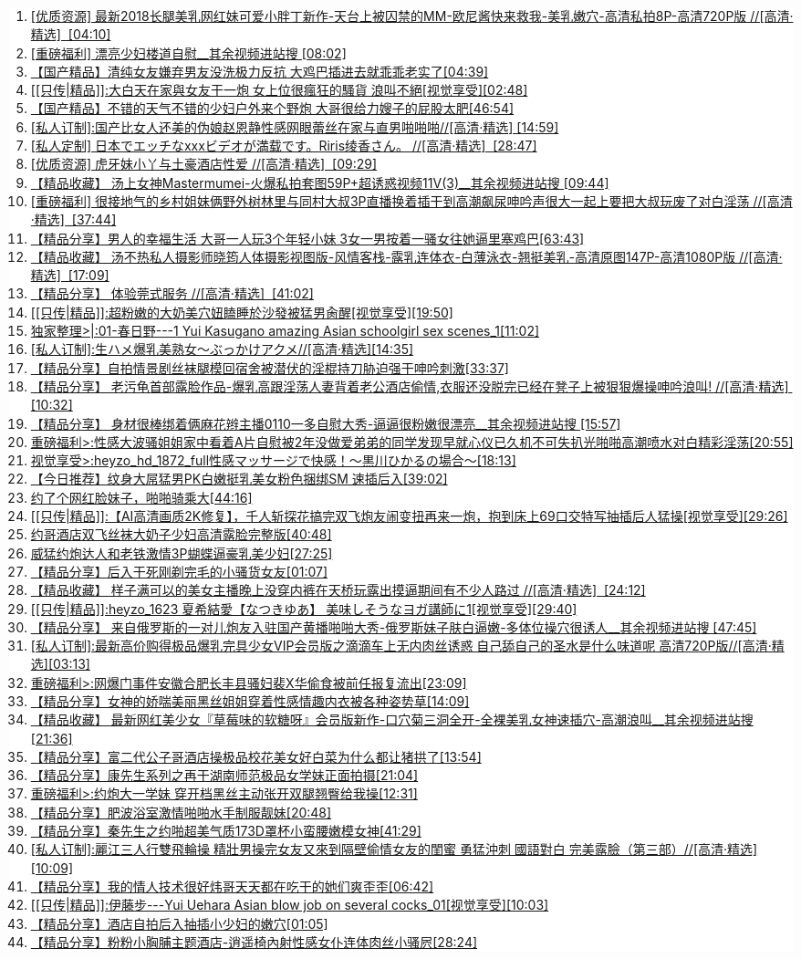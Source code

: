 1. [ [优质资源] 最新2018长腿美乳网红妹可爱小胖丁新作-天台上被囚禁的MM-欧尼酱快来救我-美乳嫩穴-高清私拍8P-高清720P版 //[高清·精选]&nbsp; [04:10] ]( https://baiduyunkan.com/embed/21322547c404cdc362dc836d53997bc4b9ea4?id=3586)
1. [ [重磅福利] 漂亮少妇楼道自慰__其余视频进站搜 [08:02] ]( https://baiduyunkan.com/embed/21322eff6f45de55bdfee2ef53865814f1eee?id=4687)
1. [ 【国产精品】清纯女友嫌弃男友没洗极力反抗 大鸡巴插进去就乖乖老实了[04:39] ]( https://www.666dav.com/vod/142276/)
1. [ [[只传|精品]]:大白天在家與女友干一炮 女上位很瘋狂的騷貨 浪叫不絕[视觉享受][02:48] ]( https://yaoshe126.com/embed/14245)
1. [ 【国产精品】不错的天气不错的少妇户外来个野炮 大哥很给力嫂子的屁股太肥[46:54] ]( https://www.666dav.com/vod/142184/)
1. [ [私人订制]:国产比女人还美的伪娘赵恩静性感网眼蕾丝在家与直男啪啪啪//[高清·精选] [14:59] ]( https://yuese104.com/embed/6986)
1. [ [私人定制] 日本でエッチなxxxビデオが満载です。Riris绫香さん。 //[高清·精选]&nbsp; [28:47] ]( https://baiduyunkan.com/embed/21322631b75dd3800502577430f7615f19fab?id=3495)
1. [ [优质资源] 虎牙妹小丫与土豪酒店性爱 //[高清·精选]&nbsp; [09:29] ]( https://baiduyunkan.com/embed/21322ee2bb7378347ef091a85c5a67d4d0091?id=5869)
1. [ 【精品收藏】 汤上女神Mastermumei-火爆私拍套图59P+超诱惑视频11V(3)__其余视频进站搜 [09:44] ]( https://baiduyunkan.com/embed/21322ae48400f5823c785bc5eef21bec9b4d6?id=4490)
1. [ [重磅福利] 很接地气的乡村姐妹俩野外树林里与同村大叔3P直播换着插干到高潮飙尿呻吟声很大一起上要把大叔玩废了对白淫荡 //[高清·精选]&nbsp; [37:44] ]( https://baiduyunkan.com/embed/21322642e590b5049e137d90ff1a009ad394b?id=3050)
1. [ 【精品分享】男人的幸福生活 大哥一人玩3个年轻小妹 3女一男按着一骚女往她逼里塞鸡巴[63:43] ]( https://www.666dav.com/vod/142181/)
1. [ 【精品收藏】 汤不热私人摄影师晓筠人体摄影视图版-风情客栈-露乳连体衣-白薄泳衣-翘挺美乳-高清原图147P-高清1080P版 //[高清·精选]&nbsp; [17:09] ]( https://baiduyunkan.com/embed/213225781bc68431c1488e35ef289cea3021e?id=4500)
1. [ 【精品分享】 体验莞式服务 //[高清·精选]&nbsp; [41:02] ]( https://baiduyunkan.com/embed/21322d9e9cd2b3abd1ddea8ba2e5cf98dad37?id=1629)
1. [ [[只传|精品]]:超粉嫩的大奶美穴妞瞌睡於沙發被猛男肏醒[视觉享受][19:50] ]( https://yaoshe126.com/embed/2869)
1. [ 独家整理&gt;|:01-春日野---1 Yui Kasugano amazing Asian schoolgirl sex scenes_1[11:02] ]( https://ppx224.com/embed/12671)
1. [ [私人订制]:生ハメ爆乳美熟女～ぶっかけアクメ//[高清·精选][14:35] ]( https://yuese104.com/embed/11682)
1. [ 【精品分享】自拍情景剧丝袜腿模回宿舍被潜伏的淫棍持刀胁迫强干呻吟刺激[33:37] ]( https://ppse092.com/play/video.php?id=62)
1. [ 【精品分享】 老污龟首部露脸作品-爆乳高跟淫荡人妻背着老公酒店偷情,衣服还没脱完已经在凳子上被狠狠爆操呻吟浪叫! //[高清·精选]&nbsp; [10:32] ]( https://baiduyunkan.com/embed/213226367005bba0c0d04eb76ed4be733edcc?id=5727)
1. [ 【精品分享】 身材很棒绑着俩麻花辫主播0110一多自慰大秀-逼逼很粉嫩很漂亮__其余视频进站搜 [15:57] ]( https://baiduyunkan.com/embed/213223bd24956d85dbc3e784c72aa70fbabe1?id=6082)
1. [ 重磅福利&gt;:性感大波骚姐姐家中看着A片自慰被2年没做爱弟弟的同学发现早就心仪已久机不可失扒光啪啪高潮喷水对白精彩淫荡[20:55] ]( https://hctv5.xyz/embed/14969)
1. [ 视觉享受&gt;:heyzo_hd_1872_full性感マッサージで快感！～黒川ひかるの場合～[18:13] ]( https://xxhu75.com/embed/4901)
1. [ 【今日推荐】纹身大屌猛男PK白嫩挺乳美女粉色捆绑SM 速插后入[39:02] ]( https://kkembed.kdwshell.com/embed/82582)
1. [ 约了个网红脸妹子，啪啪骑乘大[44:16] ]( https://kkembed.kdwshell.com/embed/82583)
1. [ [[只传|精品]]:【AI高清画质2K修复】，千人斩探花搞完双飞炮友闹变扭再来一炮，抱到床上69口交特写抽插后人猛操[视觉享受][29:26] ]( https://yaoshe126.com/embed/54424)
1. [ 约哥酒店双飞丝袜大奶子少妇高清露脸完整版[40:48] ]( https://kkembed.kdwshell.com/embed/82584)
1. [ 威猛约炮达人和老铁激情3P蝴蝶逼豪乳美少妇[27:25] ]( https://kkembed.kdwshell.com/embed/82570)
1. [ 【精品分享】后入干死刚剃完毛的小骚货女友[01:07] ]( https://ppse092.com/play/video.php?id=9)
1. [ 【精品收藏】 样子满可以的美女主播晚上没穿内裤在天桥玩露出摸逼期间有不少人路过 //[高清·精选]&nbsp; [24:12] ]( https://baiduyunkan.com/embed/213226496d50554abbd842bc131a825f5ab9c?id=4383)
1. [ [[只传|精品]]:heyzo_1623 夏希結愛【なつきゆあ】 美味しそうなヨガ講師に1[视觉享受][29:40] ]( https://yaoshe126.com/embed/27472)
1. [ 【精品分享】 来自俄罗斯的一对儿炮友入驻国产黄播啪啪大秀-俄罗斯妹子肤白逼嫩-多体位操穴很诱人__其余视频进站搜 [47:45] ]( https://baiduyunkan.com/embed/21322dfa8567403534712dc9baa613d4e98fd?id=4099)
1. [ [私人订制]:最新高价购得极品爆乳完具少女VIP会员版之滴滴车上无内肉丝诱惑 自己舔自己的圣水是什么味道呢 高清720P版//[高清·精选][03:13] ]( https://yuese104.com/embed/18776)
1. [ 重磅福利&gt;:网爆门事件安徽合肥长丰县骚妇裴X华偷食被前任报复流出[23:09] ]( https://xxhu75.com/embed/4286)
1. [ 【精品分享】女神的娇喘美丽黑丝姐姐穿着性感情趣内衣被各种姿势草[14:09] ]( https://ppse092.com/play/video.php?id=18)
1. [ 【精品收藏】 最新网红美少女『草莓味的软糖呀』会员版新作-口穴菊三洞全开-全裸美乳女神速插穴-高潮浪叫__其余视频进站搜 [21:36] ]( https://baiduyunkan.com/embed/21322ecffbd3474f6a2897f9e1105dcdbbb28?id=3940)
1. [ 【精品分享】富二代公子哥酒店操极品校花美女好白菜为什么都让猪拱了[13:54] ]( https://ppse092.com/play/video.php?id=13)
1. [ 【精品分享】康先生系列之再干湖南师范极品女学妹正面拍摄[21:04] ]( https://ppse092.com/play/video.php?id=14)
1. [ 重磅福利&gt;:约炮大一学妹 穿开档黑丝主动张开双腿翘臀给我操[12:31] ]( https://hctv5.xyz/embed/1695)
1. [ 【精品分享】肥波浴室激情啪啪水手制服靓妹[20:48] ]( https://ppse092.com/play/video.php?id=6)
1. [ 【精品分享】秦先生之约啪超美气质173D罩杯小蛮腰嫩模女神[41:29] ]( https://ppse092.com/play/video.php?id=4)
1. [ [私人订制]:麗江三人行雙飛輪操 精壯男操完女友又來到隔壁偷情女友的閨蜜 勇猛沖刺 國語對白 完美露臉（第三部）//[高清·精选][10:09] ]( https://yuese104.com/embed/21719)
1. [ 【精品分享】我的情人技术很好炜哥天天都在吃干的她们爽歪歪[06:42] ]( https://ppse092.com/play/video.php?id=7)
1. [ [[只传|精品]]:伊藤步---Yui Uehara Asian blow job on several cocks_01[视觉享受][10:03] ]( https://yaoshe126.com/embed/34874)
1. [ 【精品分享】酒店自拍后入抽插小少妇的嫩穴[01:05] ]( https://ppse092.com/play/video.php?id=1)
1. [ 【精品分享】粉粉小胸脯主题酒店-逍遥椅內射性感女仆连体肉丝小骚屄[28:24] ]( https://ppse092.com/play/video.php?id=5)